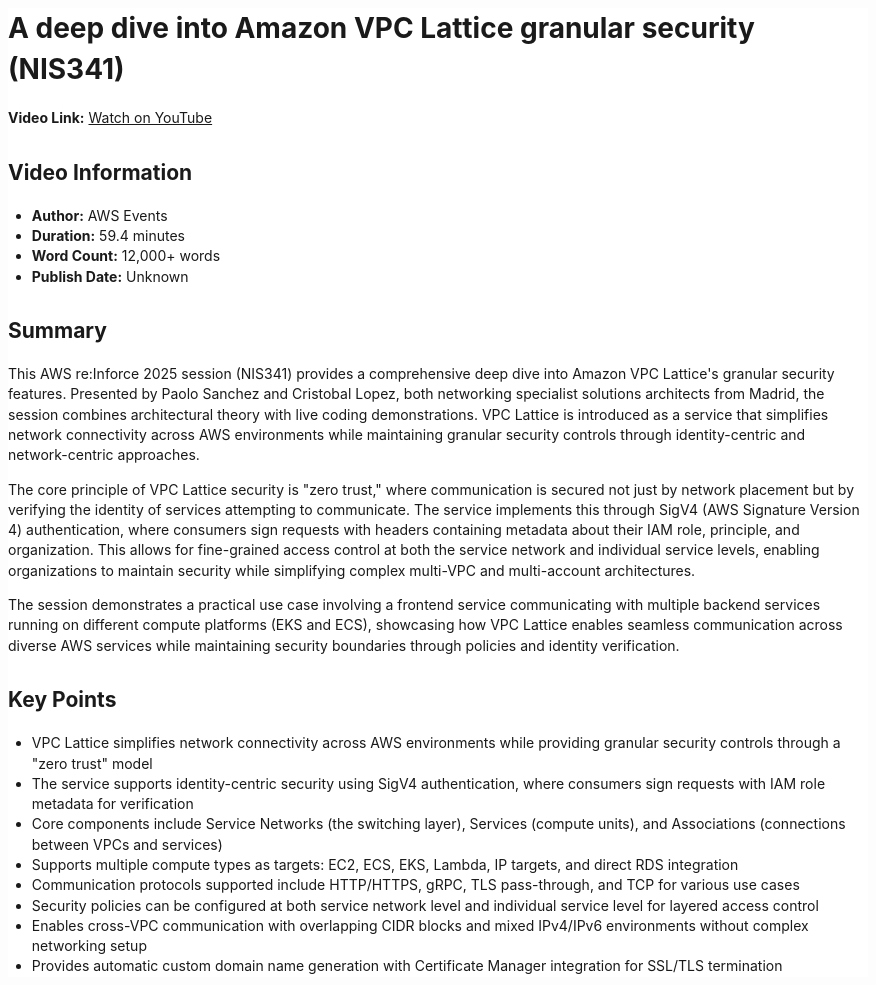 # A deep dive into Amazon VPC Lattice granular security (NIS341)

**Video Link:** [Watch on YouTube](https://www.youtube.com/watch?v=m7Vj1ugDP_I)

## Video Information
- **Author:** AWS Events
- **Duration:** 59.4 minutes
- **Word Count:** 12,000+ words
- **Publish Date:** Unknown

## Summary
This AWS re:Inforce 2025 session (NIS341) provides a comprehensive deep dive into Amazon VPC Lattice's granular security features. Presented by Paolo Sanchez and Cristobal Lopez, both networking specialist solutions architects from Madrid, the session combines architectural theory with live coding demonstrations. VPC Lattice is introduced as a service that simplifies network connectivity across AWS environments while maintaining granular security controls through identity-centric and network-centric approaches.

The core principle of VPC Lattice security is "zero trust," where communication is secured not just by network placement but by verifying the identity of services attempting to communicate. The service implements this through SigV4 (AWS Signature Version 4) authentication, where consumers sign requests with headers containing metadata about their IAM role, principle, and organization. This allows for fine-grained access control at both the service network and individual service levels, enabling organizations to maintain security while simplifying complex multi-VPC and multi-account architectures.

The session demonstrates a practical use case involving a frontend service communicating with multiple backend services running on different compute platforms (EKS and ECS), showcasing how VPC Lattice enables seamless communication across diverse AWS services while maintaining security boundaries through policies and identity verification.

## Key Points
- VPC Lattice simplifies network connectivity across AWS environments while providing granular security controls through a "zero trust" model
- The service supports identity-centric security using SigV4 authentication, where consumers sign requests with IAM role metadata for verification
- Core components include Service Networks (the switching layer), Services (compute units), and Associations (connections between VPCs and services)
- Supports multiple compute types as targets: EC2, ECS, EKS, Lambda, IP targets, and direct RDS integration
- Communication protocols supported include HTTP/HTTPS, gRPC, TLS pass-through, and TCP for various use cases
- Security policies can be configured at both service network level and individual service level for layered access control
- Enables cross-VPC communication with overlapping CIDR blocks and mixed IPv4/IPv6 environments without complex networking setup
- Provides automatic custom domain name generation with Certificate Manager integration for SSL/TLS termination
